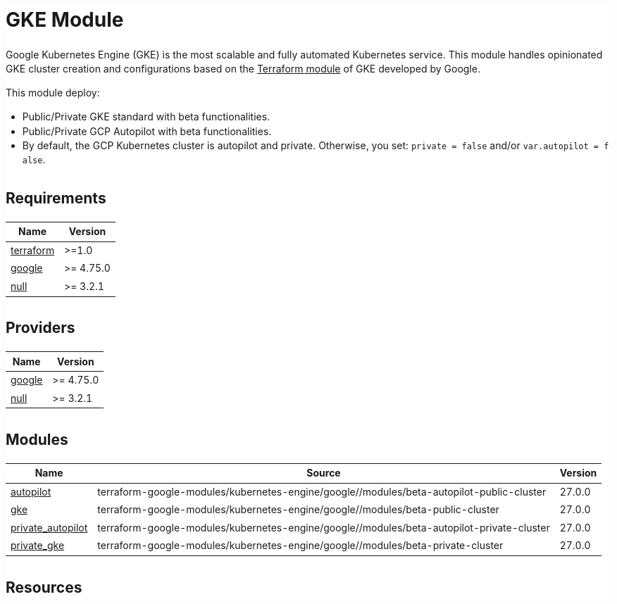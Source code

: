 # GKE Module

Google Kubernetes Engine (GKE) is the most scalable and fully automated Kubernetes service. This module handles opinionated
GKE cluster creation and configurations based on
the [Terraform module](https://registry.terraform.io/modules/terraform-google-modules/kubernetes-engine/google/latest) of
GKE developed by Google.

This module deploy:

* Public/Private GKE standard with beta functionalities.
* Public/Private GCP Autopilot with beta functionalities.
* By default, the GCP Kubernetes cluster is autopilot and private. Otherwise, you set: `private = false`
  and/or `var.autopilot = false`.


## Requirements

| Name | Version |
|------|---------|
| <a name="requirement_terraform"></a> [terraform](#requirement\_terraform) | >=1.0 |
| <a name="requirement_google"></a> [google](#requirement\_google) | >= 4.75.0 |
| <a name="requirement_null"></a> [null](#requirement\_null) | >= 3.2.1 |

## Providers

| Name | Version |
|------|---------|
| <a name="provider_google"></a> [google](#provider\_google) | >= 4.75.0 |
| <a name="provider_null"></a> [null](#provider\_null) | >= 3.2.1 |

## Modules

| Name | Source | Version |
|------|--------|---------|
| <a name="module_autopilot"></a> [autopilot](#module\_autopilot) | terraform-google-modules/kubernetes-engine/google//modules/beta-autopilot-public-cluster | 27.0.0 |
| <a name="module_gke"></a> [gke](#module\_gke) | terraform-google-modules/kubernetes-engine/google//modules/beta-public-cluster | 27.0.0 |
| <a name="module_private_autopilot"></a> [private\_autopilot](#module\_private\_autopilot) | terraform-google-modules/kubernetes-engine/google//modules/beta-autopilot-private-cluster | 27.0.0 |
| <a name="module_private_gke"></a> [private\_gke](#module\_private\_gke) | terraform-google-modules/kubernetes-engine/google//modules/beta-private-cluster | 27.0.0 |

## Resources
